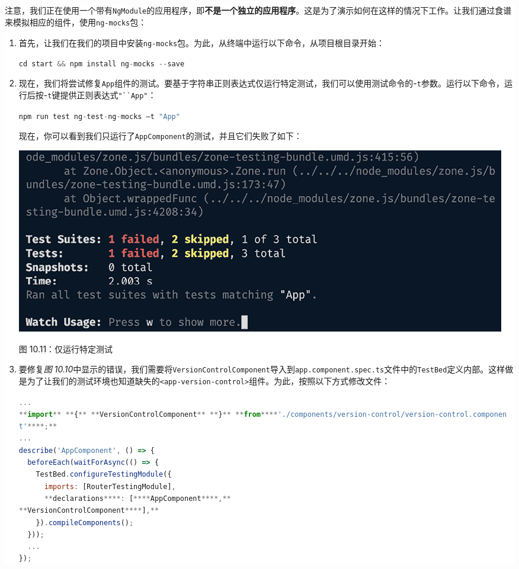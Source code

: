 注意，我们正在使用一个带有`NgModule`的应用程序，即**不是一个独立的应用程序**。这是为了演示如何在这样的情况下工作。让我们通过食谱来模拟相应的组件，使用`ng-mocks`包：

1.  首先，让我们在我们的项目中安装`ng-mocks`包。为此，从终端中运行以下命令，从项目根目录开始：

    ```js
    cd start && npm install ng-mocks --save 
    ```

1.  现在，我们将尝试修复`App`组件的测试。要基于字符串正则表达式仅运行特定测试，我们可以使用测试命令的-`t`参数。运行以下命令，运行后按-`t`键提供正则表达式`"``App"`：

    ```js
    npm run test ng-test-ng-mocks –t "App" 
    ```

    现在，你可以看到我们只运行了`AppComponent`的测试，并且它们失败了如下：

    ![图片](img/B18469_10_11.png)

    图 10.11：仅运行特定测试

1.  要修复*图 10.10*中显示的错误，我们需要将`VersionControlComponent`导入到`app.component.spec.ts`文件中的`TestBed`定义内部。这样做是为了让我们的测试环境也知道缺失的`<app-version-control>`组件。为此，按照以下方式修改文件：

    ```js
    ...
    **import** **{** **VersionControlComponent** **}** **from****'./components/version-control/version-control.component'****;**
    ...
    describe('AppComponent', () => {
      beforeEach(waitForAsync(() => {
        TestBed.configureTestingModule({
          imports: [RouterTestingModule],
          **declarations****: [****AppComponent****,**
    **VersionControlComponent****],**
        }).compileComponents();
      }));
      ...
    }); 
    ```
